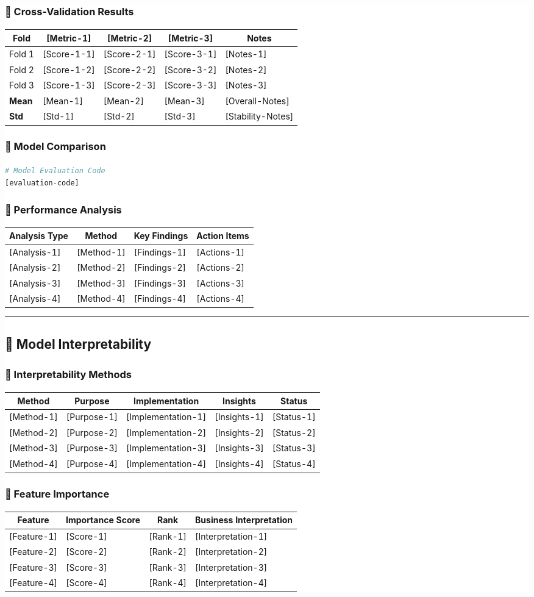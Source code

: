 ### 📌 Cross-Validation Results
| Fold | [Metric-1] | [Metric-2] | [Metric-3] | Notes |
|------|------------|------------|------------|-------|
| Fold 1 | [Score-1-1] | [Score-2-1] | [Score-3-1] | [Notes-1] |
| Fold 2 | [Score-1-2] | [Score-2-2] | [Score-3-2] | [Notes-2] |
| Fold 3 | [Score-1-3] | [Score-2-3] | [Score-3-3] | [Notes-3] |
| **Mean** | [Mean-1] | [Mean-2] | [Mean-3] | [Overall-Notes] |
| **Std** | [Std-1] | [Std-2] | [Std-3] | [Stability-Notes] |

### 📌 Model Comparison
```python
# Model Evaluation Code
[evaluation-code]
```

### 📌 Performance Analysis
| Analysis Type | Method | Key Findings | Action Items |
|---------------|--------|--------------|--------------|
| [Analysis-1] | [Method-1] | [Findings-1] | [Actions-1] |
| [Analysis-2] | [Method-2] | [Findings-2] | [Actions-2] |
| [Analysis-3] | [Method-3] | [Findings-3] | [Actions-3] |
| [Analysis-4] | [Method-4] | [Findings-4] | [Actions-4] |

---

## 📕 Model Interpretability

### 📌 Interpretability Methods
| Method | Purpose | Implementation | Insights | Status |
|--------|---------|----------------|----------|--------|
| [Method-1] | [Purpose-1] | [Implementation-1] | [Insights-1] | [Status-1] |
| [Method-2] | [Purpose-2] | [Implementation-2] | [Insights-2] | [Status-2] |
| [Method-3] | [Purpose-3] | [Implementation-3] | [Insights-3] | [Status-3] |
| [Method-4] | [Purpose-4] | [Implementation-4] | [Insights-4] | [Status-4] |

### 📌 Feature Importance
| Feature | Importance Score | Rank | Business Interpretation |
|---------|------------------|------|------------------------|
| [Feature-1] | [Score-1] | [Rank-1] | [Interpretation-1] |
| [Feature-2] | [Score-2] | [Rank-2] | [Interpretation-2] |
| [Feature-3] | [Score-3] | [Rank-3] | [Interpretation-3] |
| [Feature-4] | [Score-4] | [Rank-4] | [Interpretation-4] |
